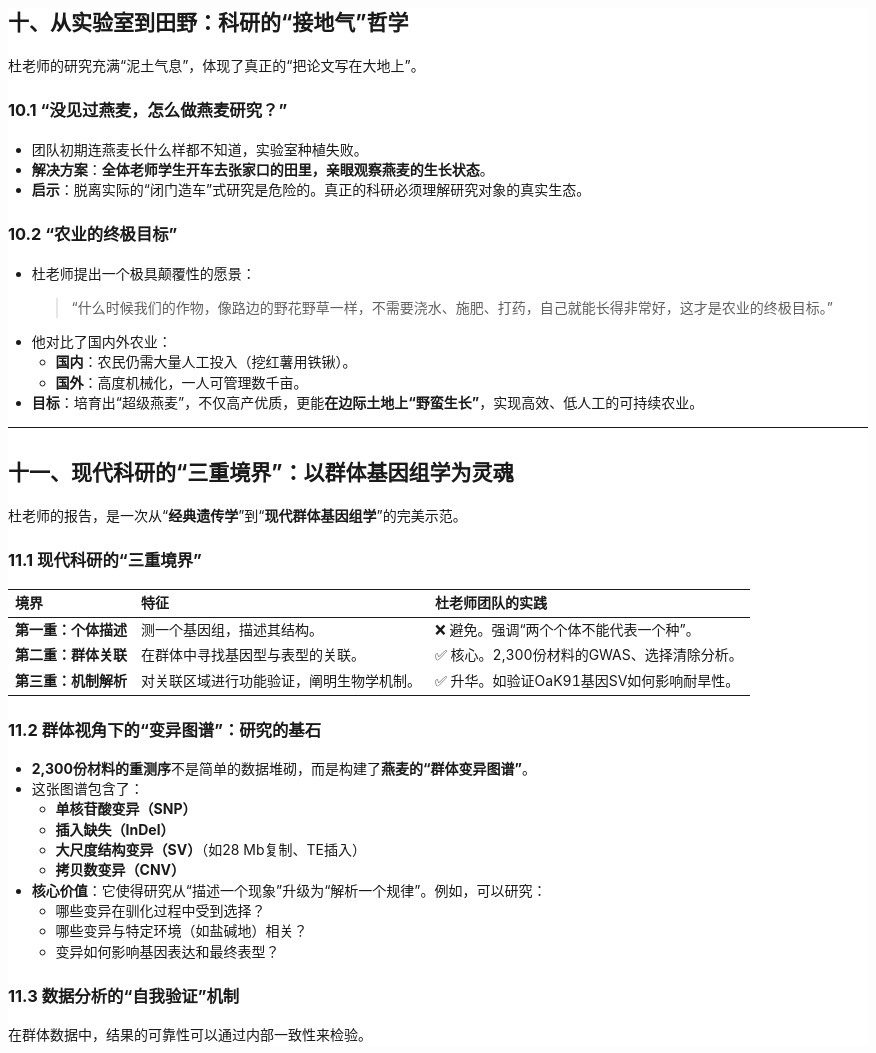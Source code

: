 
## 十、从实验室到田野：科研的“接地气”哲学

杜老师的研究充满“泥土气息”，体现了真正的“把论文写在大地上”。

### 10.1 “没见过燕麦，怎么做燕麦研究？”
- 团队初期连燕麦长什么样都不知道，实验室种植失败。
- **解决方案**：**全体老师学生开车去张家口的田里，亲眼观察燕麦的生长状态**。
- **启示**：脱离实际的“闭门造车”式研究是危险的。真正的科研必须理解研究对象的真实生态。

### 10.2 “农业的终极目标”
- 杜老师提出一个极具颠覆性的愿景：
  > “什么时候我们的作物，像路边的野花野草一样，不需要浇水、施肥、打药，自己就能长得非常好，这才是农业的终极目标。”
- 他对比了国内外农业：
  - **国内**：农民仍需大量人工投入（挖红薯用铁锹）。
  - **国外**：高度机械化，一人可管理数千亩。
- **目标**：培育出“超级燕麦”，不仅高产优质，更能**在边际土地上“野蛮生长”**，实现高效、低人工的可持续农业。

---

## 十一、现代科研的“三重境界”：以群体基因组学为灵魂

杜老师的报告，是一次从“**经典遗传学**”到“**现代群体基因组学**”的完美示范。

### 11.1 现代科研的“三重境界”

| 境界 | 特征 | 杜老师团队的实践 |
| :--- | :--- | :--- |
| **第一重：个体描述** | 测一个基因组，描述其结构。 | ❌ 避免。强调“两个个体不能代表一个种”。 |
| **第二重：群体关联** | 在群体中寻找基因型与表型的关联。 | ✅ 核心。2,300份材料的GWAS、选择清除分析。 |
| **第三重：机制解析** | 对关联区域进行功能验证，阐明生物学机制。 | ✅ 升华。如验证OaK91基因SV如何影响耐旱性。 |

### 11.2 群体视角下的“变异图谱”：研究的基石

- **2,300份材料的重测序**不是简单的数据堆砌，而是构建了**燕麦的“群体变异图谱”**。
- 这张图谱包含了：
  - **单核苷酸变异（SNP）**
  - **插入缺失（InDel）**
  - **大尺度结构变异（SV）**（如28 Mb复制、TE插入）
  - **拷贝数变异（CNV）**
- **核心价值**：它使得研究从“描述一个现象”升级为“解析一个规律”。例如，可以研究：
  - 哪些变异在驯化过程中受到选择？
  - 哪些变异与特定环境（如盐碱地）相关？
  - 变异如何影响基因表达和最终表型？

### 11.3 数据分析的“自我验证”机制

在群体数据中，结果的可靠性可以通过内部一致性来检验。
